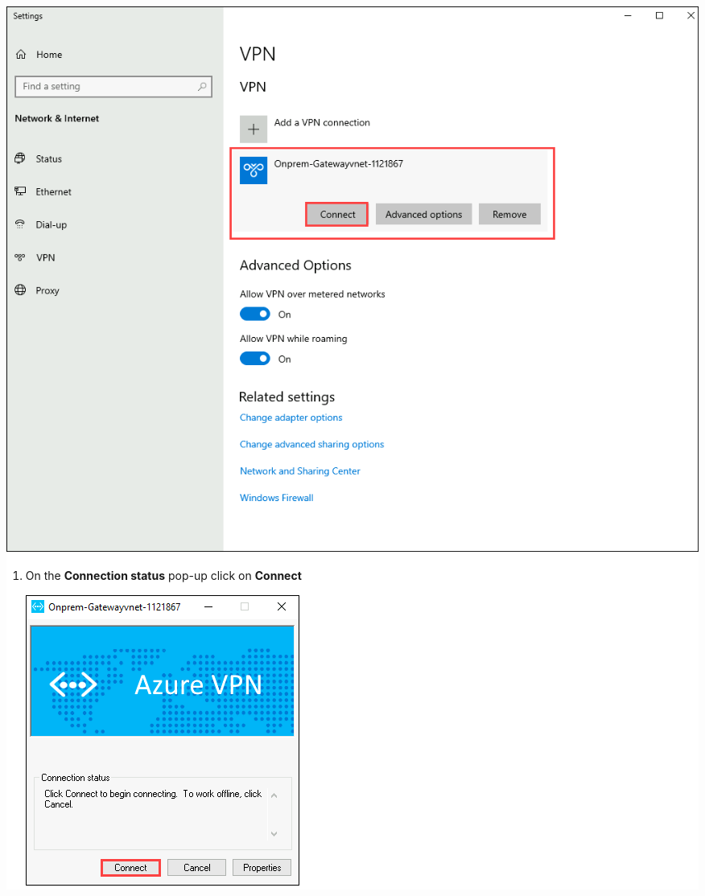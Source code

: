    ![Create Resource](../media/y18.png)

1. On the **Connection status** pop-up click on **Connect**
 
   ![Create Resource](../media/y19.png)
